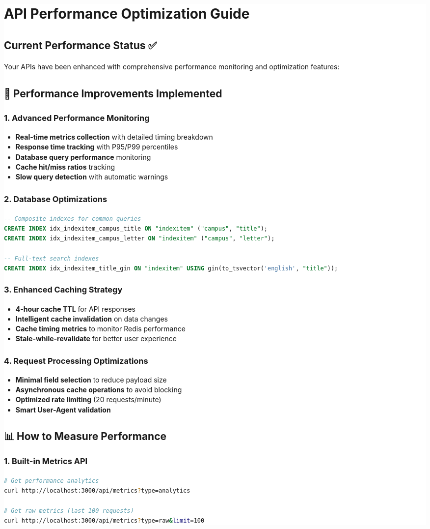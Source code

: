 # API Performance Optimization Guide

## Current Performance Status ✅

Your APIs have been enhanced with comprehensive performance monitoring and optimization features:

## 🚀 Performance Improvements Implemented

### 1. **Advanced Performance Monitoring**
- **Real-time metrics collection** with detailed timing breakdown
- **Response time tracking** with P95/P99 percentiles
- **Database query performance** monitoring
- **Cache hit/miss ratios** tracking
- **Slow query detection** with automatic warnings

### 2. **Database Optimizations**
```sql
-- Composite indexes for common queries
CREATE INDEX idx_indexitem_campus_title ON "indexitem" ("campus", "title");
CREATE INDEX idx_indexitem_campus_letter ON "indexitem" ("campus", "letter");

-- Full-text search indexes
CREATE INDEX idx_indexitem_title_gin ON "indexitem" USING gin(to_tsvector('english', "title"));
```

### 3. **Enhanced Caching Strategy**
- **4-hour cache TTL** for API responses
- **Intelligent cache invalidation** on data changes
- **Cache timing metrics** to monitor Redis performance
- **Stale-while-revalidate** for better user experience

### 4. **Request Processing Optimizations**
- **Minimal field selection** to reduce payload size
- **Asynchronous cache operations** to avoid blocking
- **Optimized rate limiting** (20 requests/minute)
- **Smart User-Agent validation**

## 📊 How to Measure Performance

### 1. **Built-in Metrics API**
```bash
# Get performance analytics
curl http://localhost:3000/api/metrics?type=analytics

# Get raw metrics (last 100 requests)
curl http://localhost:3000/api/metrics?type=raw&limit=100
```
